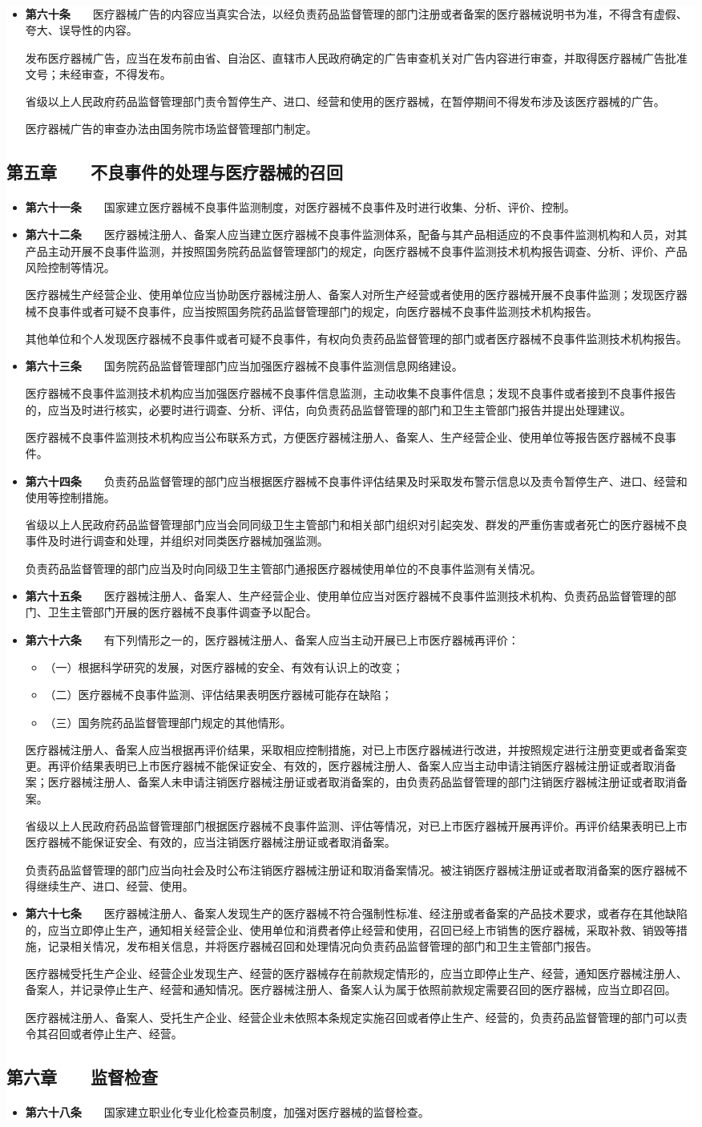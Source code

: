 - **第六十条**　　医疗器械广告的内容应当真实合法，以经负责药品监督管理的部门注册或者备案的医疗器械说明书为准，不得含有虚假、夸大、误导性的内容。

  发布医疗器械广告，应当在发布前由省、自治区、直辖市人民政府确定的广告审查机关对广告内容进行审查，并取得医疗器械广告批准文号；未经审查，不得发布。

  省级以上人民政府药品监督管理部门责令暂停生产、进口、经营和使用的医疗器械，在暂停期间不得发布涉及该医疗器械的广告。

  医疗器械广告的审查办法由国务院市场监督管理部门制定。

## 第五章　　不良事件的处理与医疗器械的召回

- **第六十一条**　　国家建立医疗器械不良事件监测制度，对医疗器械不良事件及时进行收集、分析、评价、控制。

- **第六十二条**　　医疗器械注册人、备案人应当建立医疗器械不良事件监测体系，配备与其产品相适应的不良事件监测机构和人员，对其产品主动开展不良事件监测，并按照国务院药品监督管理部门的规定，向医疗器械不良事件监测技术机构报告调查、分析、评价、产品风险控制等情况。

  医疗器械生产经营企业、使用单位应当协助医疗器械注册人、备案人对所生产经营或者使用的医疗器械开展不良事件监测；发现医疗器械不良事件或者可疑不良事件，应当按照国务院药品监督管理部门的规定，向医疗器械不良事件监测技术机构报告。

  其他单位和个人发现医疗器械不良事件或者可疑不良事件，有权向负责药品监督管理的部门或者医疗器械不良事件监测技术机构报告。

- **第六十三条**　　国务院药品监督管理部门应当加强医疗器械不良事件监测信息网络建设。

  医疗器械不良事件监测技术机构应当加强医疗器械不良事件信息监测，主动收集不良事件信息；发现不良事件或者接到不良事件报告的，应当及时进行核实，必要时进行调查、分析、评估，向负责药品监督管理的部门和卫生主管部门报告并提出处理建议。

  医疗器械不良事件监测技术机构应当公布联系方式，方便医疗器械注册人、备案人、生产经营企业、使用单位等报告医疗器械不良事件。

- **第六十四条**　　负责药品监督管理的部门应当根据医疗器械不良事件评估结果及时采取发布警示信息以及责令暂停生产、进口、经营和使用等控制措施。

  省级以上人民政府药品监督管理部门应当会同同级卫生主管部门和相关部门组织对引起突发、群发的严重伤害或者死亡的医疗器械不良事件及时进行调查和处理，并组织对同类医疗器械加强监测。

  负责药品监督管理的部门应当及时向同级卫生主管部门通报医疗器械使用单位的不良事件监测有关情况。

- **第六十五条**　　医疗器械注册人、备案人、生产经营企业、使用单位应当对医疗器械不良事件监测技术机构、负责药品监督管理的部门、卫生主管部门开展的医疗器械不良事件调查予以配合。

- **第六十六条**　　有下列情形之一的，医疗器械注册人、备案人应当主动开展已上市医疗器械再评价：

  - （一）根据科学研究的发展，对医疗器械的安全、有效有认识上的改变；

  - （二）医疗器械不良事件监测、评估结果表明医疗器械可能存在缺陷；

  - （三）国务院药品监督管理部门规定的其他情形。

  医疗器械注册人、备案人应当根据再评价结果，采取相应控制措施，对已上市医疗器械进行改进，并按照规定进行注册变更或者备案变更。再评价结果表明已上市医疗器械不能保证安全、有效的，医疗器械注册人、备案人应当主动申请注销医疗器械注册证或者取消备案；医疗器械注册人、备案人未申请注销医疗器械注册证或者取消备案的，由负责药品监督管理的部门注销医疗器械注册证或者取消备案。

  省级以上人民政府药品监督管理部门根据医疗器械不良事件监测、评估等情况，对已上市医疗器械开展再评价。再评价结果表明已上市医疗器械不能保证安全、有效的，应当注销医疗器械注册证或者取消备案。

  负责药品监督管理的部门应当向社会及时公布注销医疗器械注册证和取消备案情况。被注销医疗器械注册证或者取消备案的医疗器械不得继续生产、进口、经营、使用。

- **第六十七条**　　医疗器械注册人、备案人发现生产的医疗器械不符合强制性标准、经注册或者备案的产品技术要求，或者存在其他缺陷的，应当立即停止生产，通知相关经营企业、使用单位和消费者停止经营和使用，召回已经上市销售的医疗器械，采取补救、销毁等措施，记录相关情况，发布相关信息，并将医疗器械召回和处理情况向负责药品监督管理的部门和卫生主管部门报告。

  医疗器械受托生产企业、经营企业发现生产、经营的医疗器械存在前款规定情形的，应当立即停止生产、经营，通知医疗器械注册人、备案人，并记录停止生产、经营和通知情况。医疗器械注册人、备案人认为属于依照前款规定需要召回的医疗器械，应当立即召回。

  医疗器械注册人、备案人、受托生产企业、经营企业未依照本条规定实施召回或者停止生产、经营的，负责药品监督管理的部门可以责令其召回或者停止生产、经营。

## 第六章　　监督检查

- **第六十八条**　　国家建立职业化专业化检查员制度，加强对医疗器械的监督检查。
